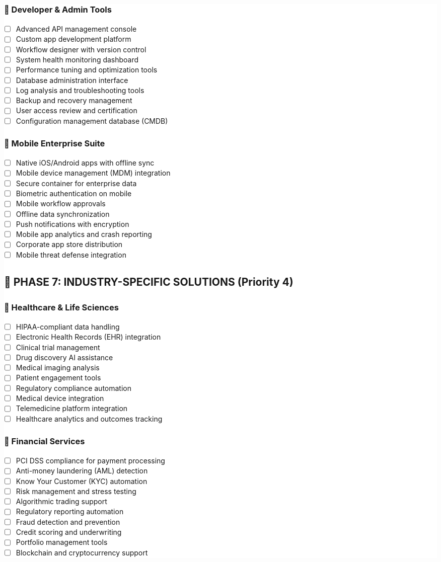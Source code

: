 ### 🔧 Developer & Admin Tools
- [ ] Advanced API management console
- [ ] Custom app development platform
- [ ] Workflow designer with version control
- [ ] System health monitoring dashboard
- [ ] Performance tuning and optimization tools
- [ ] Database administration interface
- [ ] Log analysis and troubleshooting tools
- [ ] Backup and recovery management
- [ ] User access review and certification
- [ ] Configuration management database (CMDB)

### 📱 Mobile Enterprise Suite
- [ ] Native iOS/Android apps with offline sync
- [ ] Mobile device management (MDM) integration
- [ ] Secure container for enterprise data
- [ ] Biometric authentication on mobile
- [ ] Mobile workflow approvals
- [ ] Offline data synchronization
- [ ] Push notifications with encryption
- [ ] Mobile app analytics and crash reporting
- [ ] Corporate app store distribution
- [ ] Mobile threat defense integration

## 🎯 PHASE 7: INDUSTRY-SPECIFIC SOLUTIONS (Priority 4)

### 🏥 Healthcare & Life Sciences
- [ ] HIPAA-compliant data handling
- [ ] Electronic Health Records (EHR) integration
- [ ] Clinical trial management
- [ ] Drug discovery AI assistance
- [ ] Medical imaging analysis
- [ ] Patient engagement tools
- [ ] Regulatory compliance automation
- [ ] Medical device integration
- [ ] Telemedicine platform integration
- [ ] Healthcare analytics and outcomes tracking

### 🏦 Financial Services
- [ ] PCI DSS compliance for payment processing
- [ ] Anti-money laundering (AML) detection
- [ ] Know Your Customer (KYC) automation
- [ ] Risk management and stress testing
- [ ] Algorithmic trading support
- [ ] Regulatory reporting automation
- [ ] Fraud detection and prevention
- [ ] Credit scoring and underwriting
- [ ] Portfolio management tools
- [ ] Blockchain and cryptocurrency support
